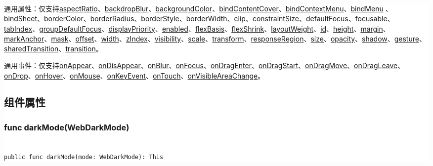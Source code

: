 通用属性：仅支持[aspectRatio](./cj-universal-attribute-layoutconstraints.md#func-aspectratiofloat64)、[backdropBlur](./cj-universal-attribute-background.md#func-backdropblurfloat64)、[backgroundColor](./cj-universal-attribute-background.md#func-backgroundcolorresourcecolor)、[bindContentCover](./cj-universal-attribute-menu.md)、[bindContextMenu](./cj-universal-attribute-menu.md#func-bindcontextmenucustombuilder-responsetype-contextmenuoptions)、[bindMenu](./cj-universal-attribute-menu.md#func-bindmenuarraymenuelement) 、[bindSheet](./cj-universal-attribute-sheettransition.md#func-bindsheetbool-custombuilder-sheetoptions)、[borderColor](./cj-universal-attribute-border.md#func-bordercolorresourcecolor)、[borderRadius](./cj-common-types.md#class-borderradiuses)、[borderStyle](./cj-common-types.md#enum-borderstyle)、[borderWidth](./cj-universal-attribute-border.md#func-borderwidthlength)、[clip](./cj-common-types.md#clip)、[constraintSize](./cj-universal-attribute-size.md#func-constraintsizelength-length-length-length)、[defaultFocus](./cj-universal-attribute-focus.md#func-defaultfocusbool)、[focusable](./cj-universal-attribute-focus.md#func-focusablebool)、[tabIndex](./cj-universal-attribute-focus.md#func-tabindexint32)、[groupDefaultFocus](./cj-universal-attribute-focus.md#func-groupdefaultfocusbool)、[displayPriority](./cj-universal-attribute-layoutconstraints.md#func-displaypriorityint32)、[enabled](./cj-universal-attribute-enable.md#func-enabledbool)、[flexBasis](./cj-universal-attribute-flexlayout.md#func-flexbasislength)、[flexShrink](./cj-universal-attribute-flexlayout.md#func-flexshrinkfloat64)、[layoutWeight](./cj-universal-attribute-size.md#func-layoutweightint32)、[id](./cj-universal-attribute-componentid.md)、[height](./cj-universal-attribute-size.md#func-heightoptionlength)、[margin](./cj-universal-attribute-size.md#func-marginlength)、[markAnchor](./cj-universal-attribute-location.md#func-markanchorlength-length)、[mask](./cj-scroll-swipe-swiper.md#func-maskbool)、[offset](./cj-apis-componentutils.md#class-offset)、[width](./cj-universal-attribute-size.md#func-widthoptionlength)、[zIndex](./cj-universal-attribute-zorder.md#func-zindexint32)、[visibility](./cj-common-types.md#enum-visibility)、[scale](./cj-animation-pagetransition.md#func-scalefloat32-float32-float32-length-length)、[transform](./cj-canvas-drawing-canvasrenderingcontext2d.md#func-transformfloat64-float64-float64-float64-float64-float64)、[responseRegion](./cj-universal-attribute-touchtarget.md#func-responseregionrectangle)、[size](./cj-universal-attribute-size.md#func-sizelength-length)、[opacity](./cj-animation-pagetransition.md#func-opacityfloat64)、[shadow](./cj-universal-attribute-imageeffect.md#func-shadowfloat64-resourcecolor-float64-float64)、[gesture](./cj-universal-gesture-bind.md#func-gesturemask)、[sharedTransition](./cj-animation-sharedtransition.md#func-sharedtransitionstring-sharedtransitionoptions)、[transition](./cj-animation-transition.md#func-transitiontransitioneffect)。


通用事件：仅支持[onAppear](./cj-ui-framework.md#func-onappear---unit)、[onDisAppear](./cj-ui-framework.md#func-ondisappear---unit)、[onBlur](cj-ui-framework.md#func-onblur---unit)、[onFocus](cj-ui-framework.md#func-onblur---unit)、[onDragEnter](./cj-universal-event-drag.md#func-ondragenterdraginfo---unit)、[onDragStart](./cj-universal-event-drag.md#func-ondragstartdraginfo---unit)、[onDragMove](./cj-universal-event-drag.md#func-ondragmovedraginfo---unit)、[onDragLeave](./cj-universal-event-drag.md#func-ondragleavedraginfo---unit)、[onDrop](./cj-universal-event-drag.md#func-ondropdraginfo---unit)、[onHover](./cj-universal-event-mouse.md)、[onMouse](./cj-universal-event-mouse.md#func-onmousemouseevent---unit)、[onKeyEvent](./cj-universal-event-key.md#func-onkeyeventkeyevent---unit)、[onTouch](./cj-universal-event-touch.md#func-ontouchtouchevent---unit)、[onVisibleAreaChange](./cj-ui-framework.md#func-onvisibleareachangearrayfloat64-boolfloat64---unit)。

## 组件属性

### func darkMode(WebDarkMode)

```cangjie

public func darkMode(mode: WebDarkMode): This
```
